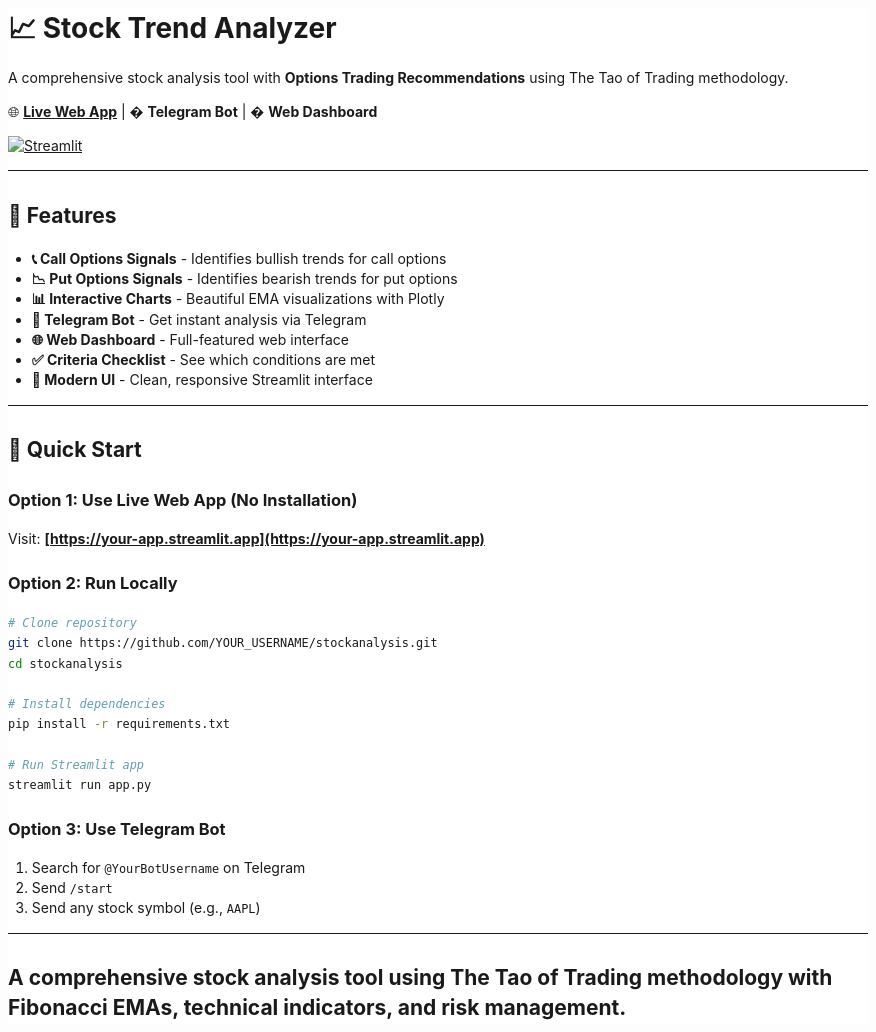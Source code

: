 # 📈 Stock Trend Analyzer

A comprehensive stock analysis tool with **Options Trading Recommendations** using The Tao of Trading methodology.

🌐 **[Live Web App](https://your-app.streamlit.app)** | � **Telegram Bot** | � **Web Dashboard**

[![Streamlit](https://static.streamlit.io/badges/streamlit_badge_black_white.svg)](https://your-app.streamlit.app)

---

## 🎯 Features

- **📞 Call Options Signals** - Identifies bullish trends for call options
- **📉 Put Options Signals** - Identifies bearish trends for put options  
- **📊 Interactive Charts** - Beautiful EMA visualizations with Plotly
- **💬 Telegram Bot** - Get instant analysis via Telegram
- **🌐 Web Dashboard** - Full-featured web interface
- **✅ Criteria Checklist** - See which conditions are met
- **🎨 Modern UI** - Clean, responsive Streamlit interface

---

## 🚀 Quick Start

### Option 1: Use Live Web App (No Installation)
Visit: **[https://your-app.streamlit.app](https://your-app.streamlit.app)**

### Option 2: Run Locally
```bash
# Clone repository
git clone https://github.com/YOUR_USERNAME/stockanalysis.git
cd stockanalysis

# Install dependencies
pip install -r requirements.txt

# Run Streamlit app
streamlit run app.py
```

### Option 3: Use Telegram Bot
1. Search for `@YourBotUsername` on Telegram
2. Send `/start`
3. Send any stock symbol (e.g., `AAPL`)

---

## A comprehensive stock analysis tool using The Tao of Trading methodology with Fibonacci EMAs, technical indicators, and risk management.
